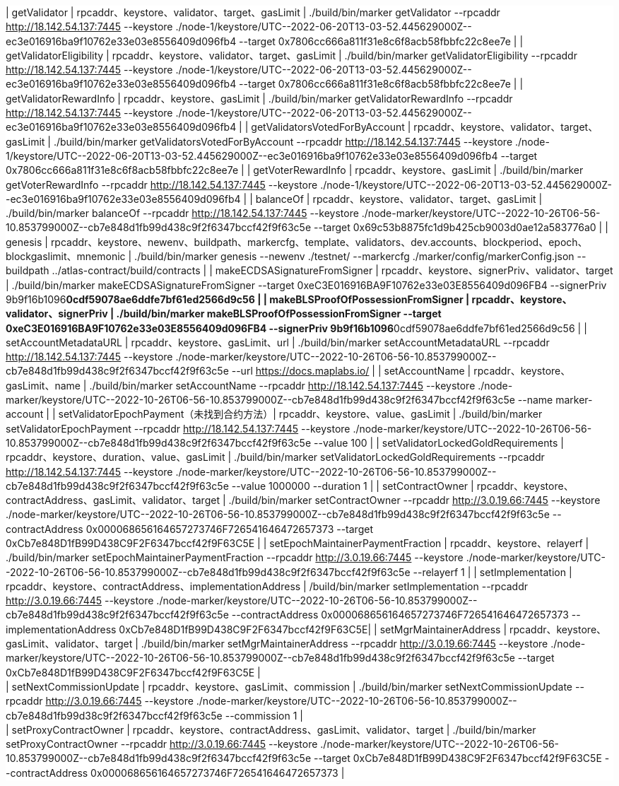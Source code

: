 | getValidator                          | rpcaddr、keystore、validator、target、gasLimit | ./build/bin/marker getValidator --rpcaddr http://18.142.54.137:7445 --keystore ./node-1/keystore/UTC--2022-06-20T13-03-52.445629000Z--ec3e016916ba9f10762e33e03e8556409d096fb4 --target 0x7806cc666a811f31e8c6f8acb58fbbfc22c8ee7e |
| getValidatorEligibility               | rpcaddr、keystore、validator、target、gasLimit | ./build/bin/marker getValidatorEligibility --rpcaddr http://18.142.54.137:7445 --keystore ./node-1/keystore/UTC--2022-06-20T13-03-52.445629000Z--ec3e016916ba9f10762e33e03e8556409d096fb4 --target 0x7806cc666a811f31e8c6f8acb58fbbfc22c8ee7e |
| getValidatorRewardInfo                | rpcaddr、keystore、gasLimit | ./build/bin/marker getValidatorRewardInfo --rpcaddr http://18.142.54.137:7445 --keystore ./node-1/keystore/UTC--2022-06-20T13-03-52.445629000Z--ec3e016916ba9f10762e33e03e8556409d096fb4 |
| getValidatorsVotedForByAccount        | rpcaddr、keystore、validator、target、gasLimit | ./build/bin/marker getValidatorsVotedForByAccount --rpcaddr http://18.142.54.137:7445 --keystore ./node-1/keystore/UTC--2022-06-20T13-03-52.445629000Z--ec3e016916ba9f10762e33e03e8556409d096fb4 --target 0x7806cc666a811f31e8c6f8acb58fbbfc22c8ee7e |
| getVoterRewardInfo                    | rpcaddr、keystore、gasLimit | ./build/bin/marker getVoterRewardInfo --rpcaddr http://18.142.54.137:7445 --keystore ./node-1/keystore/UTC--2022-06-20T13-03-52.445629000Z--ec3e016916ba9f10762e33e03e8556409d096fb4 |
| balanceOf                             | rpcaddr、keystore、validator、target、gasLimit | ./build/bin/marker balanceOf --rpcaddr http://18.142.54.137:7445 --keystore ./node-marker/keystore/UTC--2022-10-26T06-56-10.853799000Z--cb7e848d1fb99d438c9f2f6347bccf42f9f63c5e --target 0x69c53b8875fc1d9b425cb9003d0ae12a583776a0 |
| genesis                               | rpcaddr、keystore、newenv、buildpath、markercfg、template、validators、dev.accounts、blockperiod、epoch、blockgaslimit、mnemonic | ./build/bin/marker genesis --newenv ./testnet/ --markercfg ./marker/config/markerConfig.json --buildpath ../atlas-contract/build/contracts |
| makeECDSASignatureFromSigner          | rpcaddr、keystore、signerPriv、validator、target | ./build/bin/marker makeECDSASignatureFromSigner --target 0xeC3E016916BA9F10762e33e03E8556409d096FB4 --signerPriv 9b9f16b1096********************0cdf59078ae6ddfe7bf61ed2566d9c56 |
| makeBLSProofOfPossessionFromSigner    | rpcaddr、keystore、validator、signerPriv | ./build/bin/marker makeBLSProofOfPossessionFromSigner --target 0xeC3E016916BA9F10762e33e03E8556409d096FB4 --signerPriv   9b9f16b1096********************0cdf59078ae6ddfe7bf61ed2566d9c56 |
| setAccountMetadataURL                 | rpcaddr、keystore、gasLimit、url | ./build/bin/marker setAccountMetadataURL --rpcaddr http://18.142.54.137:7445 --keystore ./node-marker/keystore/UTC--2022-10-26T06-56-10.853799000Z--cb7e848d1fb99d438c9f2f6347bccf42f9f63c5e --url https://docs.maplabs.io/ |
| setAccountName                        | rpcaddr、keystore、gasLimit、name | ./build/bin/marker setAccountName --rpcaddr http://18.142.54.137:7445 --keystore ./node-marker/keystore/UTC--2022-10-26T06-56-10.853799000Z--cb7e848d1fb99d438c9f2f6347bccf42f9f63c5e --name marker-account |
| setValidatorEpochPayment（未找到合约方法）| rpcaddr、keystore、value、gasLimit | ./build/bin/marker setValidatorEpochPayment --rpcaddr http://18.142.54.137:7445 --keystore ./node-marker/keystore/UTC--2022-10-26T06-56-10.853799000Z--cb7e848d1fb99d438c9f2f6347bccf42f9f63c5e --value 100 |
| setValidatorLockedGoldRequirements    | rpcaddr、keystore、duration、value、gasLimit | ./build/bin/marker setValidatorLockedGoldRequirements --rpcaddr http://18.142.54.137:7445 --keystore ./node-marker/keystore/UTC--2022-10-26T06-56-10.853799000Z--cb7e848d1fb99d438c9f2f6347bccf42f9f63c5e --value 1000000 --duration 1 |
| setContractOwner                      | rpcaddr、keystore、contractAddress、gasLimit、validator、target | ./build/bin/marker setContractOwner --rpcaddr http://3.0.19.66:7445 --keystore ./node-marker/keystore/UTC--2022-10-26T06-56-10.853799000Z--cb7e848d1fb99d438c9f2f6347bccf42f9f63c5e --contractAddress 0x000068656164657273746F726541646472657373 --target 0xCb7e848D1fB99D438C9F2F6347bccf42f9F63C5E |
| setEpochMaintainerPaymentFraction     | rpcaddr、keystore、relayerf | ./build/bin/marker setEpochMaintainerPaymentFraction --rpcaddr http://3.0.19.66:7445 --keystore ./node-marker/keystore/UTC--2022-10-26T06-56-10.853799000Z--cb7e848d1fb99d438c9f2f6347bccf42f9f63c5e --relayerf 1 |
| setImplementation                     | rpcaddr、keystore、contractAddress、implementationAddress |  /build/bin/marker setImplementation --rpcaddr http://3.0.19.66:7445 --keystore ./node-marker/keystore/UTC--2022-10-26T06-56-10.853799000Z--cb7e848d1fb99d438c9f2f6347bccf42f9f63c5e --contractAddress 0x000068656164657273746F726541646472657373 --implementationAddress 0xCb7e848D1fB99D438C9F2F6347bccf42f9F63C5E| 
| setMgrMaintainerAddress               | rpcaddr、keystore、gasLimit、validator、target | ./build/bin/marker setMgrMaintainerAddress --rpcaddr http://3.0.19.66:7445 --keystore ./node-marker/keystore/UTC--2022-10-26T06-56-10.853799000Z--cb7e848d1fb99d438c9f2f6347bccf42f9f63c5e --target 0xCb7e848D1fB99D438C9F2F6347bccf42f9F63C5E |   
| setNextCommissionUpdate               | rpcaddr、keystore、gasLimit、commission | ./build/bin/marker setNextCommissionUpdate --rpcaddr http://3.0.19.66:7445 --keystore ./node-marker/keystore/UTC--2022-10-26T06-56-10.853799000Z--cb7e848d1fb99d38c9f2f6347bccf42f9f63c5e --commission 1 |    
| setProxyContractOwner                 | rpcaddr、keystore、contractAddress、gasLimit、validator、target | ./build/bin/marker setProxyContractOwner --rpcaddr http://3.0.19.66:7445 --keystore ./node-marker/keystore/UTC--2022-10-26T06-56-10.853799000Z--cb7e848d1fb99d438c9f2f6347bccf42f9f63c5e --target 0xCb7e848D1fB99D438C9F2F6347bccf42f9F63C5E --contractAddress 0x000068656164657273746F726541646472657373 |